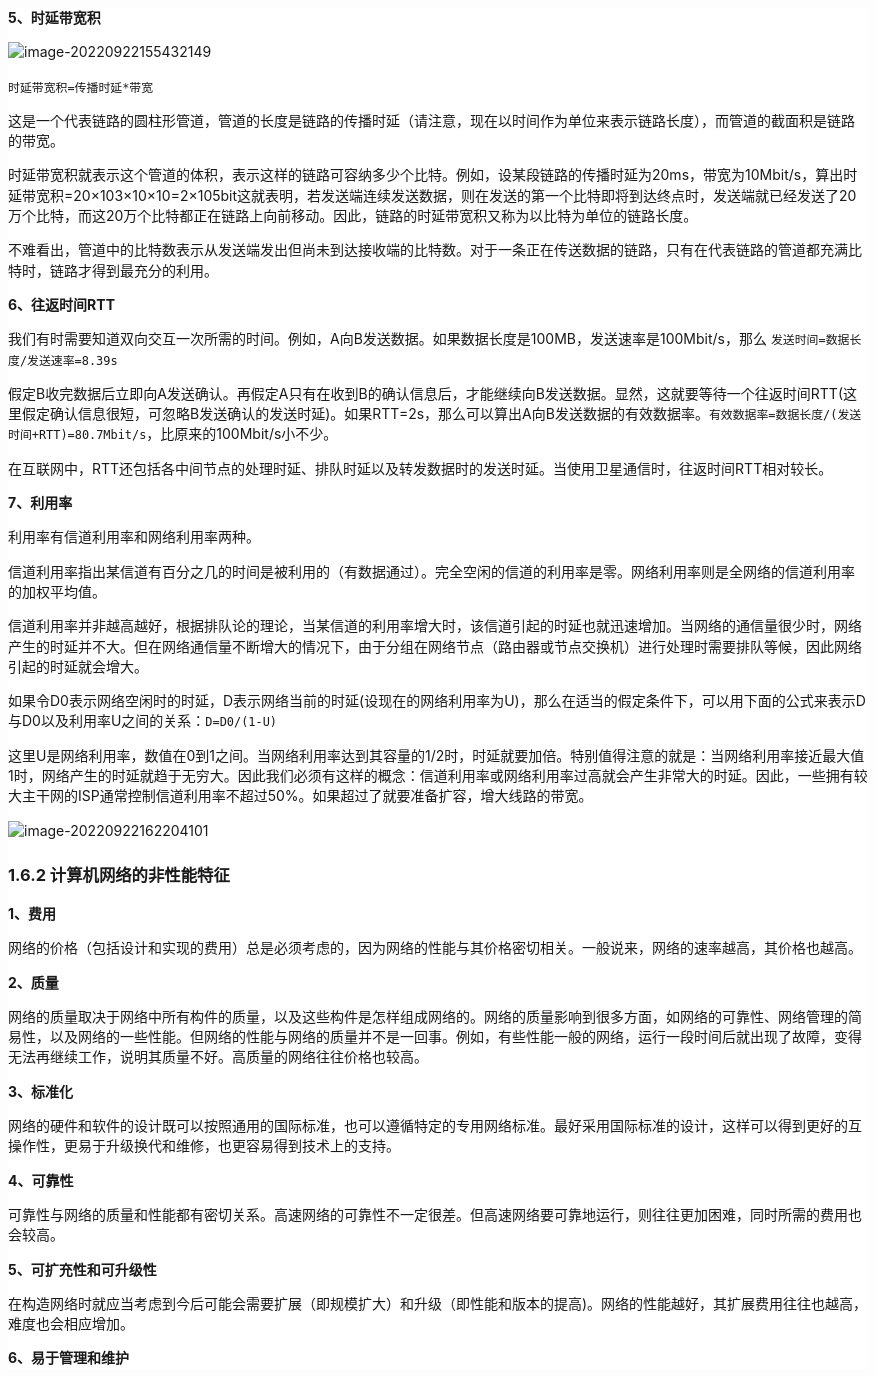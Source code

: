 **5、时延带宽积**

![image-20220922155432149](https://pic.imgdb.cn/item/632c150b16f2c2beb1280257.png)

`时延带宽积=传播时延*带宽`

这是一个代表链路的圆柱形管道，管道的长度是链路的传播时延（请注意，现在以时间作为单位来表示链路长度），而管道的截面积是链路的带宽。

时延带宽积就表示这个管道的体积，表示这样的链路可容纳多少个比特。例如，设某段链路的传播时延为20ms，带宽为10Mbit/s，算出时延带宽积=20×103×10×10=2×105bit这就表明，若发送端连续发送数据，则在发送的第一个比特即将到达终点时，发送端就已经发送了20万个比特，而这20万个比特都正在链路上向前移动。因此，链路的时延带宽积又称为以比特为单位的链路长度。

不难看出，管道中的比特数表示从发送端发出但尚未到达接收端的比特数。对于一条正在传送数据的链路，只有在代表链路的管道都充满比特时，链路才得到最充分的利用。

**6、往返时间RTT**

我们有时需要知道双向交互一次所需的时间。例如，A向B发送数据。如果数据长度是100MB，发送速率是100Mbit/s，那么 `发送时间=数据长度/发送速率=8.39s`

假定B收完数据后立即向A发送确认。再假定A只有在收到B的确认信息后，才能继续向B发送数据。显然，这就要等待一个往返时间RTT(这里假定确认信息很短，可忽略B发送确认的发送时延)。如果RTT=2s，那么可以算出A向B发送数据的有效数据率。`有效数据率=数据长度/(发送时间+RTT)=80.7Mbit/s`，比原来的100Mbit/s小不少。

在互联网中，RTT还包括各中间节点的处理时延、排队时延以及转发数据时的发送时延。当使用卫星通信时，往返时间RTT相对较长。

**7、利用率**

利用率有信道利用率和网络利用率两种。

信道利用率指出某信道有百分之几的时间是被利用的（有数据通过）。完全空闲的信道的利用率是零。网络利用率则是全网络的信道利用率的加权平均值。

信道利用率并非越高越好，根据排队论的理论，当某信道的利用率增大时，该信道引起的时延也就迅速增加。当网络的通信量很少时，网络产生的时延并不大。但在网络通信量不断增大的情况下，由于分组在网络节点（路由器或节点交换机）进行处理时需要排队等候，因此网络引起的时延就会增大。

如果令D0表示网络空闲时的时延，D表示网络当前的时延(设现在的网络利用率为U)，那么在适当的假定条件下，可以用下面的公式来表示D与D0以及利用率U之间的关系：`D=D0/(1-U)`

这里U是网络利用率，数值在0到1之间。当网络利用率达到其容量的1/2时，时延就要加倍。特别值得注意的就是：当网络利用率接近最大值1时，网络产生的时延就趋于无穷大。因此我们必须有这样的概念：信道利用率或网络利用率过高就会产生非常大的时延。因此，一些拥有较大主干网的ISP通常控制信道利用率不超过50%。如果超过了就要准备扩容，增大线路的带宽。

![image-20220922162204101](https://pic.imgdb.cn/item/632c1b8616f2c2beb130c24e.png)

### 1.6.2 计算机网络的非性能特征

**1、费用**

网络的价格（包括设计和实现的费用）总是必须考虑的，因为网络的性能与其价格密切相关。一般说来，网络的速率越高，其价格也越高。

**2、质量**

网络的质量取决于网络中所有构件的质量，以及这些构件是怎样组成网络的。网络的质量影响到很多方面，如网络的可靠性、网络管理的简易性，以及网络的一些性能。但网络的性能与网络的质量并不是一回事。例如，有些性能一般的网络，运行一段时间后就出现了故障，变得无法再继续工作，说明其质量不好。高质量的网络往往价格也较高。

**3、标准化**

网络的硬件和软件的设计既可以按照通用的国际标准，也可以遵循特定的专用网络标准。最好采用国际标准的设计，这样可以得到更好的互操作性，更易于升级换代和维修，也更容易得到技术上的支持。

**4、可靠性**

可靠性与网络的质量和性能都有密切关系。高速网络的可靠性不一定很差。但高速网络要可靠地运行，则往往更加困难，同时所需的费用也会较高。

**5、可扩充性和可升级性**

在构造网络时就应当考虑到今后可能会需要扩展（即规模扩大）和升级（即性能和版本的提高)。网络的性能越好，其扩展费用往往也越高，难度也会相应增加。

**6、易于管理和维护**
